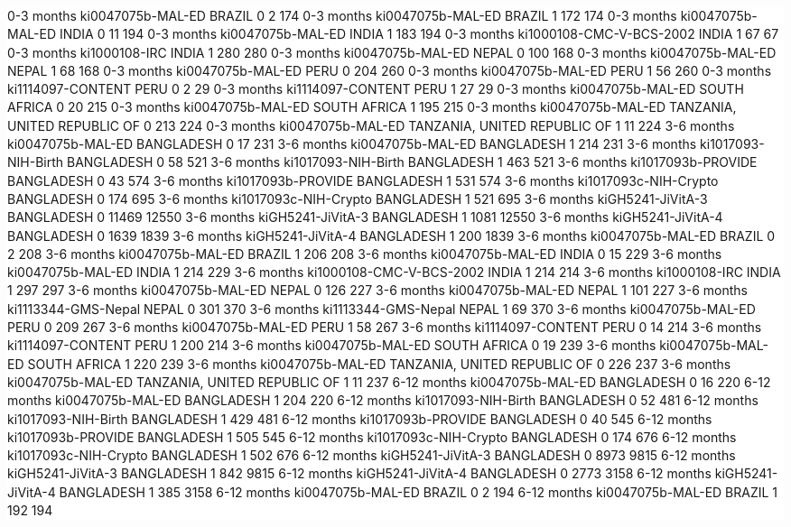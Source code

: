 0-3 months     ki0047075b-MAL-ED          BRAZIL                         0                2     174
0-3 months     ki0047075b-MAL-ED          BRAZIL                         1              172     174
0-3 months     ki0047075b-MAL-ED          INDIA                          0               11     194
0-3 months     ki0047075b-MAL-ED          INDIA                          1              183     194
0-3 months     ki1000108-CMC-V-BCS-2002   INDIA                          1               67      67
0-3 months     ki1000108-IRC              INDIA                          1              280     280
0-3 months     ki0047075b-MAL-ED          NEPAL                          0              100     168
0-3 months     ki0047075b-MAL-ED          NEPAL                          1               68     168
0-3 months     ki0047075b-MAL-ED          PERU                           0              204     260
0-3 months     ki0047075b-MAL-ED          PERU                           1               56     260
0-3 months     ki1114097-CONTENT          PERU                           0                2      29
0-3 months     ki1114097-CONTENT          PERU                           1               27      29
0-3 months     ki0047075b-MAL-ED          SOUTH AFRICA                   0               20     215
0-3 months     ki0047075b-MAL-ED          SOUTH AFRICA                   1              195     215
0-3 months     ki0047075b-MAL-ED          TANZANIA, UNITED REPUBLIC OF   0              213     224
0-3 months     ki0047075b-MAL-ED          TANZANIA, UNITED REPUBLIC OF   1               11     224
3-6 months     ki0047075b-MAL-ED          BANGLADESH                     0               17     231
3-6 months     ki0047075b-MAL-ED          BANGLADESH                     1              214     231
3-6 months     ki1017093-NIH-Birth        BANGLADESH                     0               58     521
3-6 months     ki1017093-NIH-Birth        BANGLADESH                     1              463     521
3-6 months     ki1017093b-PROVIDE         BANGLADESH                     0               43     574
3-6 months     ki1017093b-PROVIDE         BANGLADESH                     1              531     574
3-6 months     ki1017093c-NIH-Crypto      BANGLADESH                     0              174     695
3-6 months     ki1017093c-NIH-Crypto      BANGLADESH                     1              521     695
3-6 months     kiGH5241-JiVitA-3          BANGLADESH                     0            11469   12550
3-6 months     kiGH5241-JiVitA-3          BANGLADESH                     1             1081   12550
3-6 months     kiGH5241-JiVitA-4          BANGLADESH                     0             1639    1839
3-6 months     kiGH5241-JiVitA-4          BANGLADESH                     1              200    1839
3-6 months     ki0047075b-MAL-ED          BRAZIL                         0                2     208
3-6 months     ki0047075b-MAL-ED          BRAZIL                         1              206     208
3-6 months     ki0047075b-MAL-ED          INDIA                          0               15     229
3-6 months     ki0047075b-MAL-ED          INDIA                          1              214     229
3-6 months     ki1000108-CMC-V-BCS-2002   INDIA                          1              214     214
3-6 months     ki1000108-IRC              INDIA                          1              297     297
3-6 months     ki0047075b-MAL-ED          NEPAL                          0              126     227
3-6 months     ki0047075b-MAL-ED          NEPAL                          1              101     227
3-6 months     ki1113344-GMS-Nepal        NEPAL                          0              301     370
3-6 months     ki1113344-GMS-Nepal        NEPAL                          1               69     370
3-6 months     ki0047075b-MAL-ED          PERU                           0              209     267
3-6 months     ki0047075b-MAL-ED          PERU                           1               58     267
3-6 months     ki1114097-CONTENT          PERU                           0               14     214
3-6 months     ki1114097-CONTENT          PERU                           1              200     214
3-6 months     ki0047075b-MAL-ED          SOUTH AFRICA                   0               19     239
3-6 months     ki0047075b-MAL-ED          SOUTH AFRICA                   1              220     239
3-6 months     ki0047075b-MAL-ED          TANZANIA, UNITED REPUBLIC OF   0              226     237
3-6 months     ki0047075b-MAL-ED          TANZANIA, UNITED REPUBLIC OF   1               11     237
6-12 months    ki0047075b-MAL-ED          BANGLADESH                     0               16     220
6-12 months    ki0047075b-MAL-ED          BANGLADESH                     1              204     220
6-12 months    ki1017093-NIH-Birth        BANGLADESH                     0               52     481
6-12 months    ki1017093-NIH-Birth        BANGLADESH                     1              429     481
6-12 months    ki1017093b-PROVIDE         BANGLADESH                     0               40     545
6-12 months    ki1017093b-PROVIDE         BANGLADESH                     1              505     545
6-12 months    ki1017093c-NIH-Crypto      BANGLADESH                     0              174     676
6-12 months    ki1017093c-NIH-Crypto      BANGLADESH                     1              502     676
6-12 months    kiGH5241-JiVitA-3          BANGLADESH                     0             8973    9815
6-12 months    kiGH5241-JiVitA-3          BANGLADESH                     1              842    9815
6-12 months    kiGH5241-JiVitA-4          BANGLADESH                     0             2773    3158
6-12 months    kiGH5241-JiVitA-4          BANGLADESH                     1              385    3158
6-12 months    ki0047075b-MAL-ED          BRAZIL                         0                2     194
6-12 months    ki0047075b-MAL-ED          BRAZIL                         1              192     194